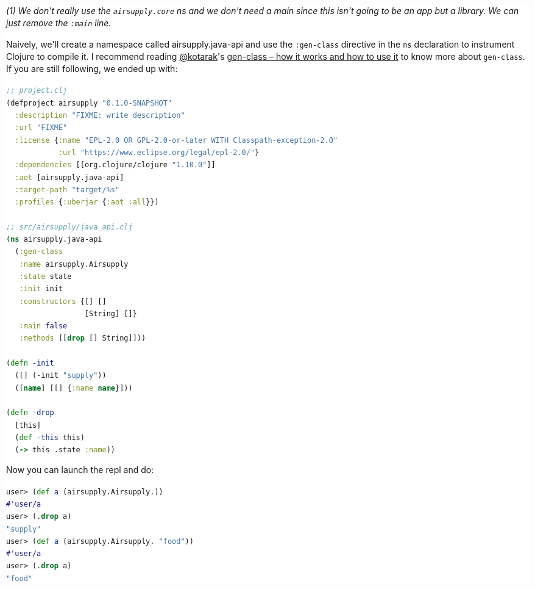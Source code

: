 _(1) We don't really use the `airsupply.core` ns and we don't need a main since this isn't
going to be an app but a library. We can just remove the `:main` line._

Naively, we'll create a namespace called airsupply.java-api and use the `:gen-class` directive
in the `ns` declaration to instrument Clojure to compile it. I recommend reading [@kotarak](https://twitter.com/kotarak)'s
[gen-class – how it works and how to use it](https://kotka.de/blog/2010/02/gen-class_how_it_works_and_how_to_use_it.html)
to know more about `gen-class`. If you are still following, we ended up with:

```clj
;; project.clj
(defproject airsupply "0.1.0-SNAPSHOT"
  :description "FIXME: write description"
  :url "FIXME"
  :license {:name "EPL-2.0 OR GPL-2.0-or-later WITH Classpath-exception-2.0"
            :url "https://www.eclipse.org/legal/epl-2.0/"}
  :dependencies [[org.clojure/clojure "1.10.0"]]
  :aot [airsupply.java-api]
  :target-path "target/%s"
  :profiles {:uberjar {:aot :all}})
  
;; src/airsupply/java_api.clj
(ns airsupply.java-api
  (:gen-class
   :name airsupply.Airsupply
   :state state
   :init init
   :constructors {[] []
                  [String] []}
   :main false
   :methods [[drop [] String]]))

(defn -init
  ([] (-init "supply"))
  ([name] [[] {:name name}]))

(defn -drop
  [this]
  (def -this this)
  (-> this .state :name))
```

Now you can launch the repl and do:

```clj
user> (def a (airsupply.Airsupply.))
#'user/a
user> (.drop a)
"supply"
user> (def a (airsupply.Airsupply. "food"))
#'user/a
user> (.drop a)
"food"
```
